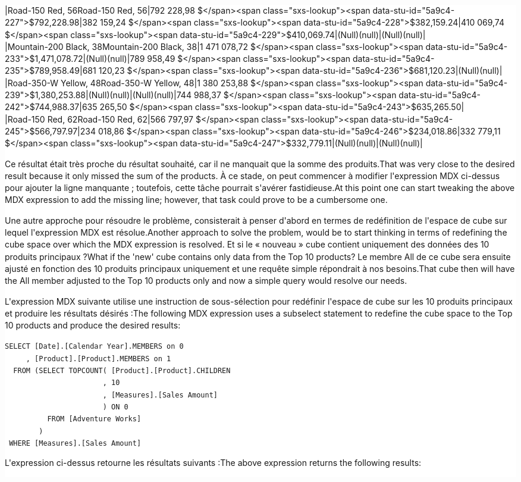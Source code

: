 |<span data-ttu-id="5a9c4-226">Road-150 Red, 56</span><span class="sxs-lookup"><span data-stu-id="5a9c4-226">Road-150 Red, 56</span></span>|<span data-ttu-id="5a9c4-227">792 228,98 $</span><span class="sxs-lookup"><span data-stu-id="5a9c4-227">$792,228.98</span></span>|<span data-ttu-id="5a9c4-228">382 159,24 $</span><span class="sxs-lookup"><span data-stu-id="5a9c4-228">$382,159.24</span></span>|<span data-ttu-id="5a9c4-229">410 069,74 $</span><span class="sxs-lookup"><span data-stu-id="5a9c4-229">$410,069.74</span></span>|<span data-ttu-id="5a9c4-230">(Null)</span><span class="sxs-lookup"><span data-stu-id="5a9c4-230">(null)</span></span>|<span data-ttu-id="5a9c4-231">(Null)</span><span class="sxs-lookup"><span data-stu-id="5a9c4-231">(null)</span></span>|  
|<span data-ttu-id="5a9c4-232">Mountain-200 Black, 38</span><span class="sxs-lookup"><span data-stu-id="5a9c4-232">Mountain-200 Black, 38</span></span>|<span data-ttu-id="5a9c4-233">1 471 078,72 $</span><span class="sxs-lookup"><span data-stu-id="5a9c4-233">$1,471,078.72</span></span>|<span data-ttu-id="5a9c4-234">(Null)</span><span class="sxs-lookup"><span data-stu-id="5a9c4-234">(null)</span></span>|<span data-ttu-id="5a9c4-235">789 958,49 $</span><span class="sxs-lookup"><span data-stu-id="5a9c4-235">$789,958.49</span></span>|<span data-ttu-id="5a9c4-236">681 120,23 $</span><span class="sxs-lookup"><span data-stu-id="5a9c4-236">$681,120.23</span></span>|<span data-ttu-id="5a9c4-237">(Null)</span><span class="sxs-lookup"><span data-stu-id="5a9c4-237">(null)</span></span>|  
|<span data-ttu-id="5a9c4-238">Road-350-W Yellow, 48</span><span class="sxs-lookup"><span data-stu-id="5a9c4-238">Road-350-W Yellow, 48</span></span>|<span data-ttu-id="5a9c4-239">1 380 253,88 $</span><span class="sxs-lookup"><span data-stu-id="5a9c4-239">$1,380,253.88</span></span>|<span data-ttu-id="5a9c4-240">(Null)</span><span class="sxs-lookup"><span data-stu-id="5a9c4-240">(null)</span></span>|<span data-ttu-id="5a9c4-241">(Null)</span><span class="sxs-lookup"><span data-stu-id="5a9c4-241">(null)</span></span>|<span data-ttu-id="5a9c4-242">744 988,37 $</span><span class="sxs-lookup"><span data-stu-id="5a9c4-242">$744,988.37</span></span>|<span data-ttu-id="5a9c4-243">635 265,50 $</span><span class="sxs-lookup"><span data-stu-id="5a9c4-243">$635,265.50</span></span>|  
|<span data-ttu-id="5a9c4-244">Road-150 Red, 62</span><span class="sxs-lookup"><span data-stu-id="5a9c4-244">Road-150 Red, 62</span></span>|<span data-ttu-id="5a9c4-245">566 797,97 $</span><span class="sxs-lookup"><span data-stu-id="5a9c4-245">$566,797.97</span></span>|<span data-ttu-id="5a9c4-246">234 018,86 $</span><span class="sxs-lookup"><span data-stu-id="5a9c4-246">$234,018.86</span></span>|<span data-ttu-id="5a9c4-247">332 779,11 $</span><span class="sxs-lookup"><span data-stu-id="5a9c4-247">$332,779.11</span></span>|<span data-ttu-id="5a9c4-248">(Null)</span><span class="sxs-lookup"><span data-stu-id="5a9c4-248">(null)</span></span>|<span data-ttu-id="5a9c4-249">(Null)</span><span class="sxs-lookup"><span data-stu-id="5a9c4-249">(null)</span></span>|  
  
 <span data-ttu-id="5a9c4-250">Ce résultat était très proche du résultat souhaité, car il ne manquait que la somme des produits.</span><span class="sxs-lookup"><span data-stu-id="5a9c4-250">That was very close to the desired result because it only missed the sum of the products.</span></span> <span data-ttu-id="5a9c4-251">À ce stade, on peut commencer à modifier l'expression MDX ci-dessus pour ajouter la ligne manquante ; toutefois, cette tâche pourrait s'avérer fastidieuse.</span><span class="sxs-lookup"><span data-stu-id="5a9c4-251">At this point one can start tweaking the above MDX expression to add the missing line; however, that task could prove to be a cumbersome one.</span></span>  
  
 <span data-ttu-id="5a9c4-252">Une autre approche pour résoudre le problème, consisterait à penser d'abord en termes de redéfinition de l'espace de cube sur lequel l'expression MDX est résolue.</span><span class="sxs-lookup"><span data-stu-id="5a9c4-252">Another approach to solve the problem, would be to start thinking in terms of redefining the cube space over which the MDX expression is resolved.</span></span> <span data-ttu-id="5a9c4-253">Et si le « nouveau » cube contient uniquement des données des 10 produits principaux ?</span><span class="sxs-lookup"><span data-stu-id="5a9c4-253">What if the 'new' cube contains only data from the Top 10 products?</span></span> <span data-ttu-id="5a9c4-254">Le membre All de ce cube sera ensuite ajusté en fonction des 10 produits principaux uniquement et une requête simple répondrait à nos besoins.</span><span class="sxs-lookup"><span data-stu-id="5a9c4-254">That cube then will have the All member adjusted to the Top 10 products only and now a simple query would resolve our needs.</span></span>  
  
 <span data-ttu-id="5a9c4-255">L'expression MDX suivante utilise une instruction de sous-sélection pour redéfinir l'espace de cube sur les 10 produits principaux et produire les résultats désirés :</span><span class="sxs-lookup"><span data-stu-id="5a9c4-255">The following MDX expression uses a subselect statement to redefine the cube space to the Top 10 products and produce the desired results:</span></span>  
  
```  
SELECT [Date].[Calendar Year].MEMBERS on 0  
     , [Product].[Product].MEMBERS on 1  
  FROM (SELECT TOPCOUNT( [Product].[Product].CHILDREN  
                       , 10  
                       , [Measures].[Sales Amount]  
                       ) ON 0  
          FROM [Adventure Works]  
        )  
 WHERE [Measures].[Sales Amount]  
```  
  
 <span data-ttu-id="5a9c4-256">L'expression ci-dessus retourne les résultats suivants :</span><span class="sxs-lookup"><span data-stu-id="5a9c4-256">The above expression returns the following results:</span></span>  
  
|||||||  
|-|-|-|-|-|-|  